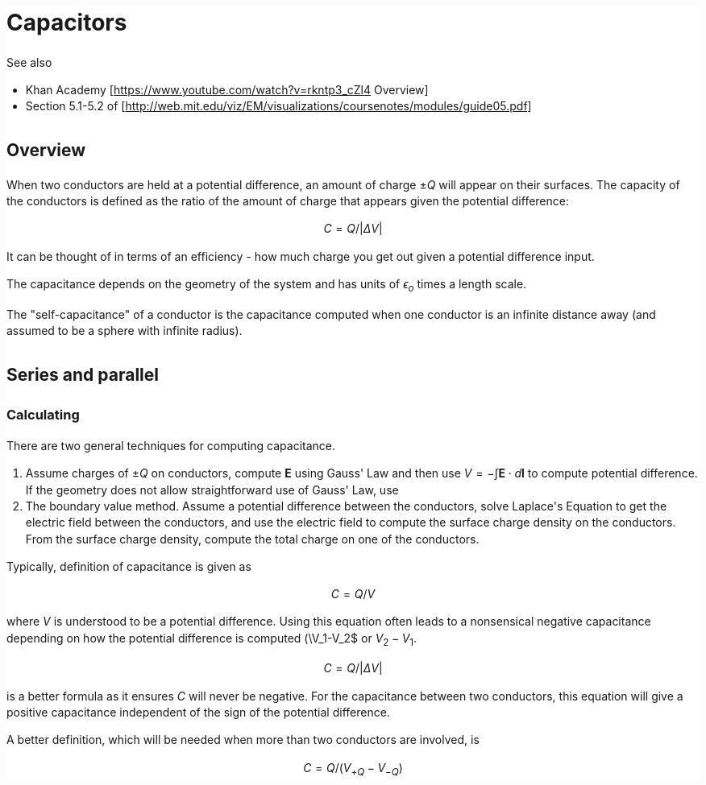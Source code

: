 
# Capacitors

See also
* Khan Academy [https://www.youtube.com/watch?v=rkntp3_cZl4 Overview]
* Section 5.1-5.2 of [http://web.mit.edu/viz/EM/visualizations/coursenotes/modules/guide05.pdf]

## Overview

When two conductors are held at a potential difference, an amount of charge $\pm Q$ will appear on their surfaces. The capacity of the conductors is defined as the ratio of the amount of charge that appears given the potential difference:

$$C=Q/|\Delta V|$$

It can be thought of in terms of an efficiency - how much charge you get out given a potential difference input.

The capacitance depends on the geometry of the system and has units of $\epsilon_o$ times a length scale.

The "self-capacitance" of a conductor is the capacitance computed when one conductor is an infinite distance away (and assumed to be a sphere with infinite radius).

## Series and parallel

### Calculating

There are two general techniques for computing capacitance.
1. Assume charges of $\pm Q$ on conductors, compute $\mathbf{E}$ using Gauss' Law and then use $V=-\int \mathbf{E}\cdot d\mathbf{l}$ to compute potential difference. If the geometry does not allow straightforward use of Gauss' Law, use
2. The boundary value method. Assume a potential difference between the conductors, solve Laplace's Equation to get the electric field between the conductors, and use the electric field to compute the surface charge density on the conductors. From the surface charge density, compute the total charge on one of the conductors.

Typically, definition of capacitance is given as

$$C=Q/V$$

where $V$ is understood to be a potential difference. Using this equation often leads to a nonsensical negative capacitance depending on how the potential difference is computed (\V_1-V_2$ or $V_2-V_1$.

$$C=Q/|\Delta V|$$

is a better formula as it ensures $C$ will never be negative. For the capacitance between two conductors, this equation will give a positive capacitance independent of the sign of the potential difference.

A better definition, which will be needed when more than two conductors are involved, is

$$C=Q/(V_{+Q}-V_{-Q})$$
